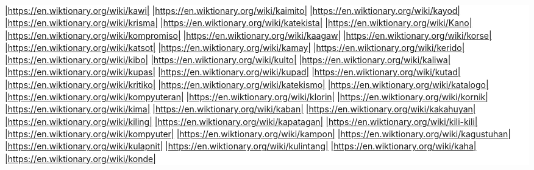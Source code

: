 |https://en.wiktionary.org/wiki/kawi|
|https://en.wiktionary.org/wiki/kaimito|
|https://en.wiktionary.org/wiki/kayod|
|https://en.wiktionary.org/wiki/krisma|
|https://en.wiktionary.org/wiki/katekista|
|https://en.wiktionary.org/wiki/Kano|
|https://en.wiktionary.org/wiki/kompromiso|
|https://en.wiktionary.org/wiki/kaagaw|
|https://en.wiktionary.org/wiki/korse|
|https://en.wiktionary.org/wiki/katsot|
|https://en.wiktionary.org/wiki/kamay|
|https://en.wiktionary.org/wiki/kerido|
|https://en.wiktionary.org/wiki/kibo|
|https://en.wiktionary.org/wiki/kulto|
|https://en.wiktionary.org/wiki/kaliwa|
|https://en.wiktionary.org/wiki/kupas|
|https://en.wiktionary.org/wiki/kupad|
|https://en.wiktionary.org/wiki/kutad|
|https://en.wiktionary.org/wiki/kritiko|
|https://en.wiktionary.org/wiki/katekismo|
|https://en.wiktionary.org/wiki/katalogo|
|https://en.wiktionary.org/wiki/kompyuteran|
|https://en.wiktionary.org/wiki/klorin|
|https://en.wiktionary.org/wiki/kornik|
|https://en.wiktionary.org/wiki/kima|
|https://en.wiktionary.org/wiki/kaban|
|https://en.wiktionary.org/wiki/kakahuyan|
|https://en.wiktionary.org/wiki/kiling|
|https://en.wiktionary.org/wiki/kapatagan|
|https://en.wiktionary.org/wiki/kili-kili|
|https://en.wiktionary.org/wiki/kompyuter|
|https://en.wiktionary.org/wiki/kampon|
|https://en.wiktionary.org/wiki/kagustuhan|
|https://en.wiktionary.org/wiki/kulapnit|
|https://en.wiktionary.org/wiki/kulintang|
|https://en.wiktionary.org/wiki/kaha|
|https://en.wiktionary.org/wiki/konde|